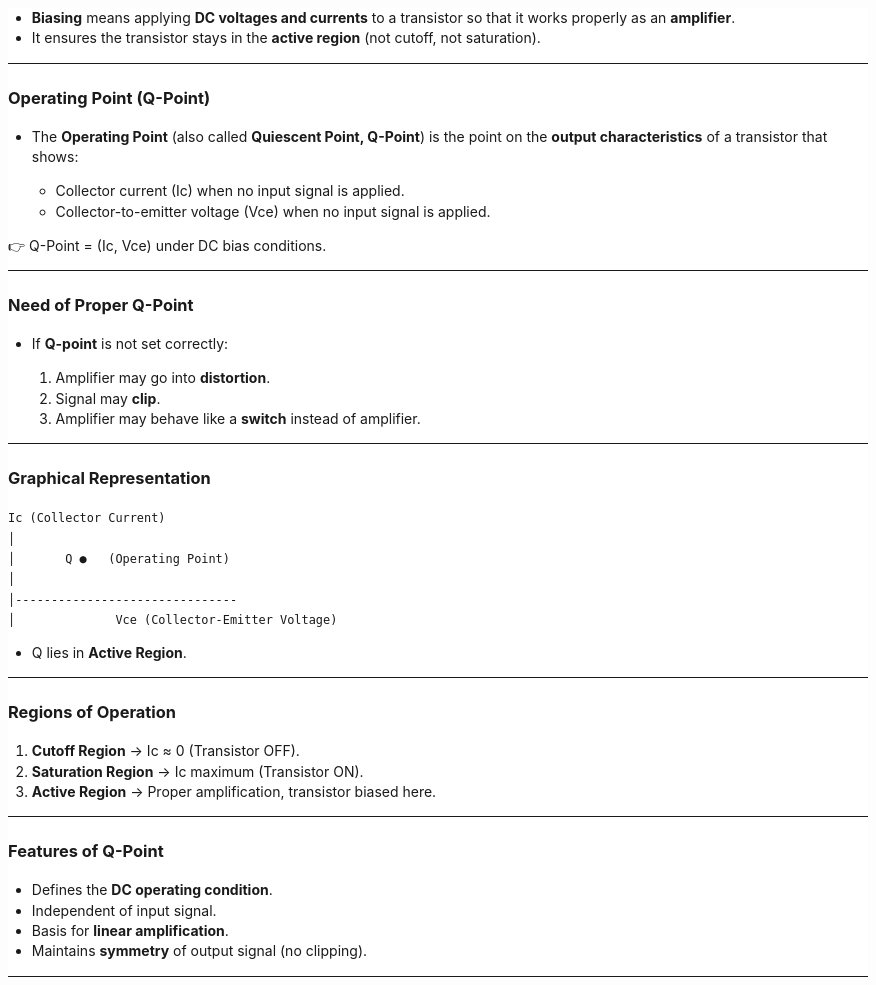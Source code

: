 * **Biasing** means applying **DC voltages and currents** to a transistor so that it works properly as an **amplifier**.
* It ensures the transistor stays in the **active region** (not cutoff, not saturation).

---

### **Operating Point (Q-Point)**

* The **Operating Point** (also called **Quiescent Point, Q-Point**) is the point on the **output characteristics** of a transistor that shows:

  * Collector current (Ic) when no input signal is applied.
  * Collector-to-emitter voltage (Vce) when no input signal is applied.

👉 Q-Point = (Ic, Vce) under DC bias conditions.

---

### **Need of Proper Q-Point**

* If **Q-point** is not set correctly:

  1. Amplifier may go into **distortion**.
  2. Signal may **clip**.
  3. Amplifier may behave like a **switch** instead of amplifier.

---

### **Graphical Representation**

```
Ic (Collector Current)
│
│       Q ●   (Operating Point)
│
│-------------------------------
│              Vce (Collector-Emitter Voltage)
```

* Q lies in **Active Region**.

---

### **Regions of Operation**

1. **Cutoff Region** → Ic ≈ 0 (Transistor OFF).
2. **Saturation Region** → Ic maximum (Transistor ON).
3. **Active Region** → Proper amplification, transistor biased here.

---

### **Features of Q-Point**

* Defines the **DC operating condition**.
* Independent of input signal.
* Basis for **linear amplification**.
* Maintains **symmetry** of output signal (no clipping).

---